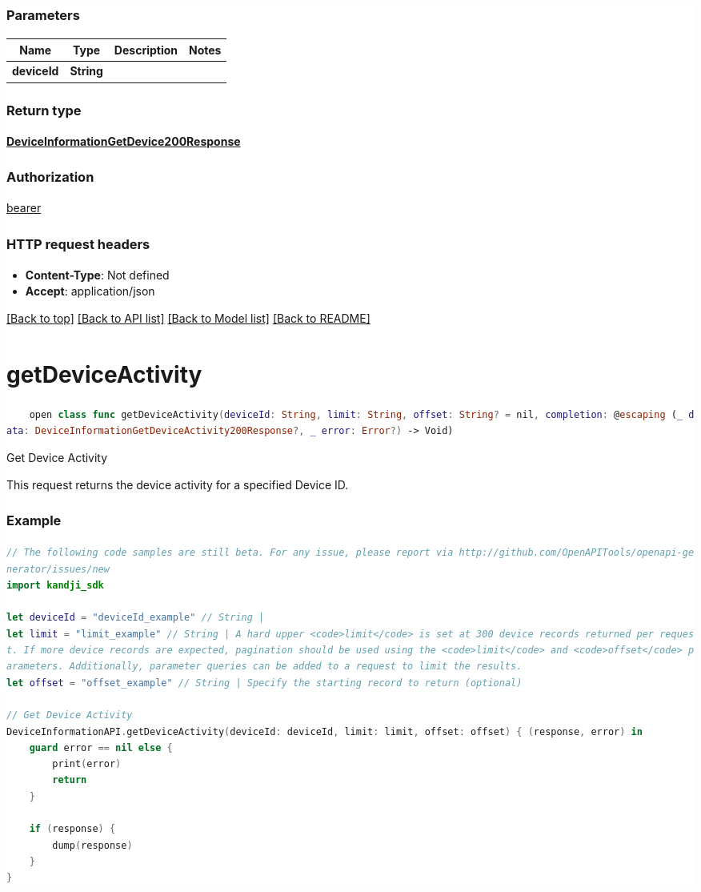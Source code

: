 ### Parameters

Name | Type | Description  | Notes
------------- | ------------- | ------------- | -------------
 **deviceId** | **String** |  | 

### Return type

[**DeviceInformationGetDevice200Response**](DeviceInformationGetDevice200Response.md)

### Authorization

[bearer](../README.md#bearer)

### HTTP request headers

 - **Content-Type**: Not defined
 - **Accept**: application/json

[[Back to top]](#) [[Back to API list]](../README.md#documentation-for-api-endpoints) [[Back to Model list]](../README.md#documentation-for-models) [[Back to README]](../README.md)

# **getDeviceActivity**
```swift
    open class func getDeviceActivity(deviceId: String, limit: String, offset: String? = nil, completion: @escaping (_ data: DeviceInformationGetDeviceActivity200Response?, _ error: Error?) -> Void)
```

Get Device Activity

This request returns the device activity for a specified Device ID.

### Example
```swift
// The following code samples are still beta. For any issue, please report via http://github.com/OpenAPITools/openapi-generator/issues/new
import kandji_sdk

let deviceId = "deviceId_example" // String | 
let limit = "limit_example" // String | A hard upper <code>limit</code> is set at 300 device records returned per request. If more device records are expected, pagination should be used using the <code>limit</code> and <code>offset</code> parameters. Additionally, parameter queries can be added to a request to limit the results.
let offset = "offset_example" // String | Specify the starting record to return (optional)

// Get Device Activity
DeviceInformationAPI.getDeviceActivity(deviceId: deviceId, limit: limit, offset: offset) { (response, error) in
    guard error == nil else {
        print(error)
        return
    }

    if (response) {
        dump(response)
    }
}
```
